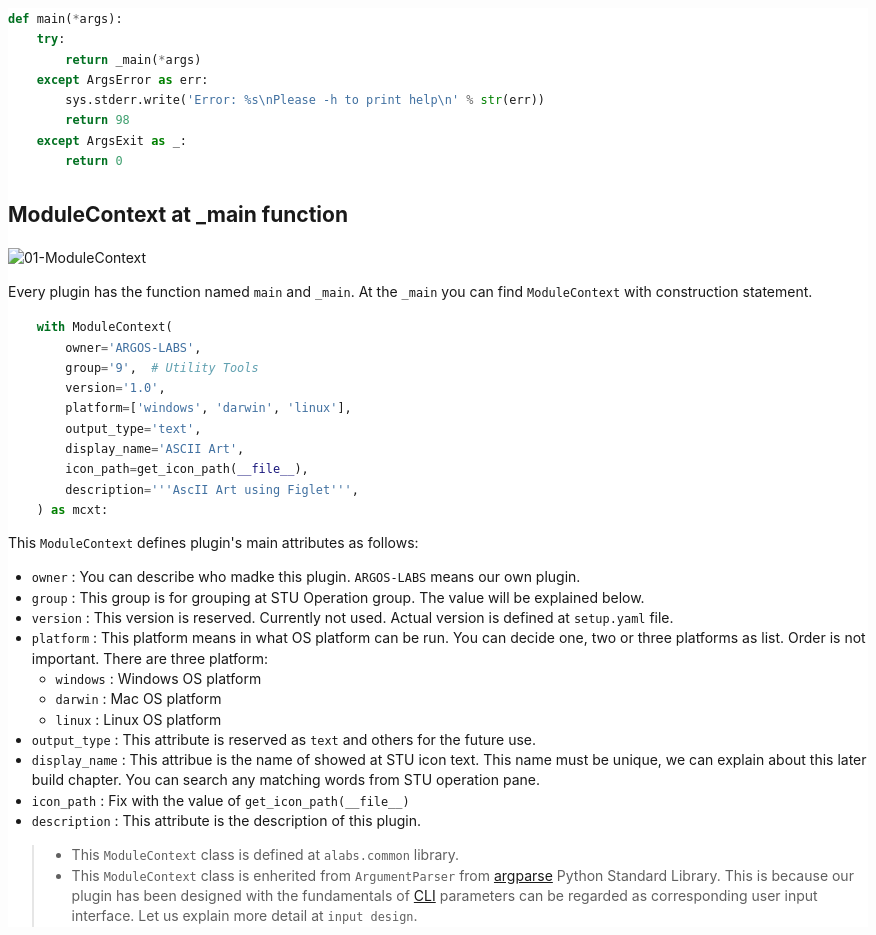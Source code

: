 ```python
def main(*args):
    try:
        return _main(*args)
    except ArgsError as err:
        sys.stderr.write('Error: %s\nPlease -h to print help\n' % str(err))
        return 98
    except ArgsExit as _:
        return 0

```

## ModuleContext at _main function

![01-ModuleContext](https://raw.githubusercontent.com/Jerry-Chae/pot-sdk-doc/main/Captures/03-Make_Plugin_PyCharm/05-coding/01-ModuleContext.png)

Every plugin has the function named `main` and `_main`. At the `_main` you can find `ModuleContext` with construction statement.

``` python
    with ModuleContext(
        owner='ARGOS-LABS',
        group='9',  # Utility Tools
        version='1.0',
        platform=['windows', 'darwin', 'linux'],
        output_type='text',
        display_name='ASCII Art',
        icon_path=get_icon_path(__file__),
        description='''AscII Art using Figlet''',
    ) as mcxt:
```
This `ModuleContext` defines plugin's main attributes as follows:
* `owner` : You can describe who madke this plugin. `ARGOS-LABS` means our own plugin.
* `group` : This group is for grouping at STU Operation group. The value will be explained below.
* `version` : This version is reserved. Currently not used. Actual version is defined at `setup.yaml` file.
* `platform` : This platform means in what OS platform can be run. You can decide one, two or three platforms as list. Order is not important. There are three platform:
  * `windows` : Windows OS platform
  * `darwin` : Mac OS platform
  * `linux` : Linux OS platform
* `output_type` : This attribute is reserved as `text` and others for the future use.
* `display_name` : This attribue is the name of showed at STU icon text. This name must be unique, we can explain about this later build chapter. You can search any matching words from STU operation pane.
* `icon_path` : Fix with the value of `get_icon_path(__file__)`
* `description` : This attribute is the description of this plugin.

> * This `ModuleContext` class is defined at `alabs.common` library.
> * This `ModuleContext` class is enherited from `ArgumentParser` from [argparse](https://docs.python.org/3.7/library/argparse.html) Python Standard Library. This is because our plugin has been designed with the fundamentals of [CLI](https://en.wikipedia.org/wiki/Command-line_interface) parameters can be regarded as corresponding user input interface. Let us explain more detail at `input design`.
